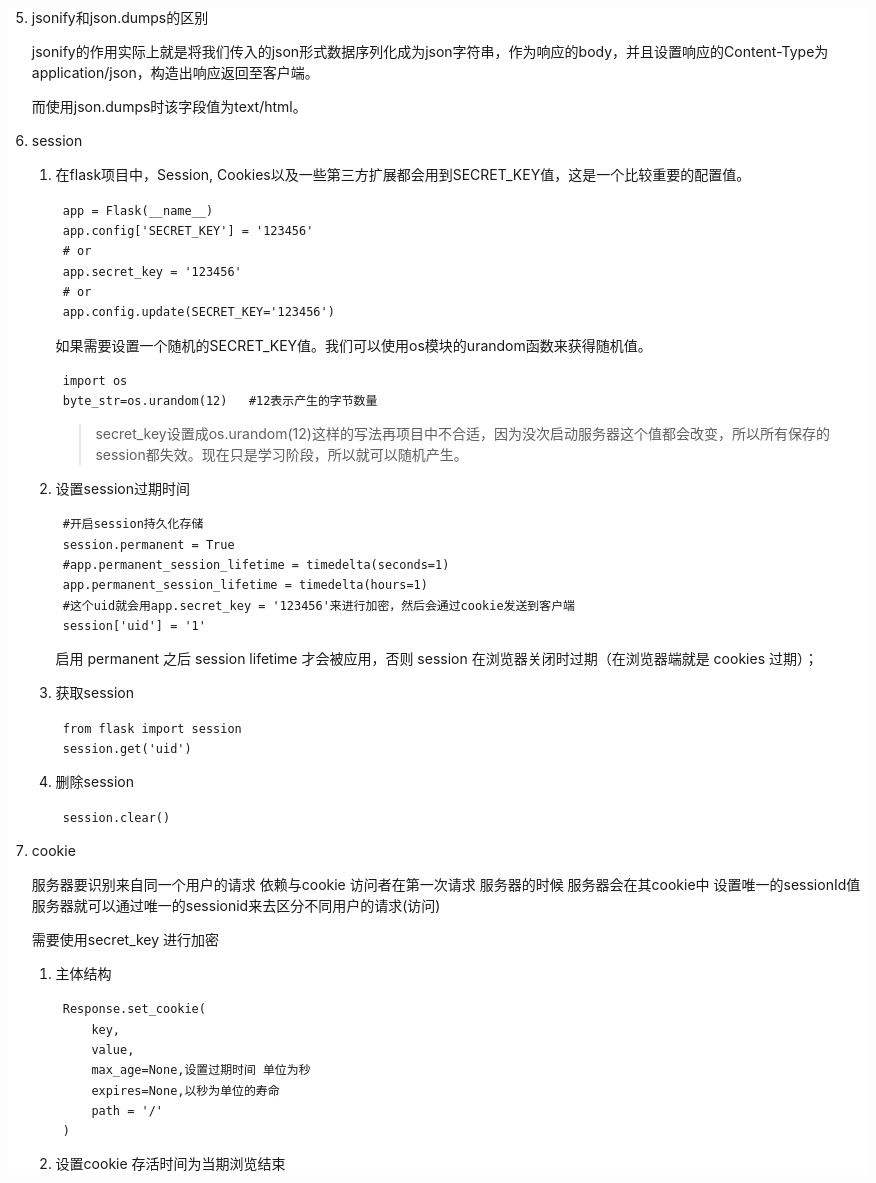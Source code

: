 5. jsonify和json.dumps的区别

	jsonify的作用实际上就是将我们传入的json形式数据序列化成为json字符串，作为响应的body，并且设置响应的Content-Type为application/json，构造出响应返回至客户端。
	
	而使用json.dumps时该字段值为text/html。
7. session
	1. 在flask项目中，Session, Cookies以及一些第三方扩展都会用到SECRET_KEY值，这是一个比较重要的配置值。
	
			app = Flask(__name__)
			app.config['SECRET_KEY'] = '123456'
			# or
			app.secret_key = '123456'
			# or
			app.config.update(SECRET_KEY='123456')	
		如果需要设置一个随机的SECRET_KEY值。我们可以使用os模块的urandom函数来获得随机值。
	
			import os
			byte_str=os.urandom(12)	  #12表示产生的字节数量

	
		>secret_key设置成os.urandom(12)这样的写法再项目中不合适，因为没次启动服务器这个值都会改变，所以所有保存的session都失效。现在只是学习阶段，所以就可以随机产生。
	
	2. 设置session过期时间
		
			#开启session持久化存储
			session.permanent = True
			#app.permanent_session_lifetime = timedelta(seconds=1)
			app.permanent_session_lifetime = timedelta(hours=1)
			#这个uid就会用app.secret_key = '123456'来进行加密，然后会通过cookie发送到客户端
			session['uid'] = '1'
		
		启用 permanent 之后 session lifetime 才会被应用，否则 session 在浏览器关闭时过期（在浏览器端就是 cookies 过期）；
		
	3. 获取session
			
			from flask import session
			session.get('uid')
			
	4. 删除session

			session.clear()
	
	
6. cookie

	服务器要识别来自同一个用户的请求 依赖与cookie 访问者在第一次请求 服务器的时候 服务器会在其cookie中 设置唯一的sessionId值 服务器就可以通过唯一的sessionid来去区分不同用户的请求(访问)

	需要使用secret_key 进行加密

	1. 主体结构


			Response.set_cookie(
			    key,
			    value,
			    max_age=None,设置过期时间 单位为秒
			    expires=None,以秒为单位的寿命
			    path = '/'
			)
	2. 设置cookie 存活时间为当期浏览结束
			